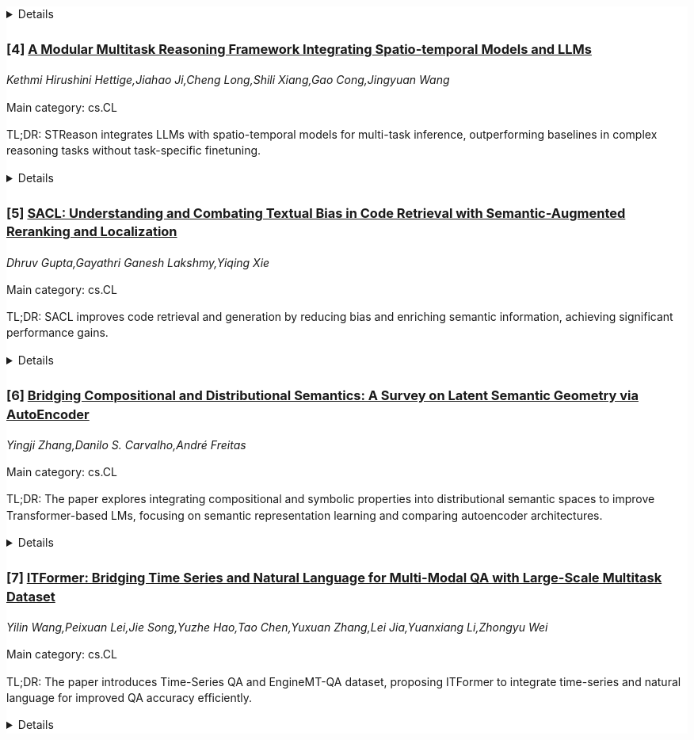 
<details><summary>Details</summary></details>


### [4] [A Modular Multitask Reasoning Framework Integrating Spatio-temporal Models and LLMs](https://arxiv.org/abs/2506.20073)
*Kethmi Hirushini Hettige,Jiahao Ji,Cheng Long,Shili Xiang,Gao Cong,Jingyuan Wang*

Main category: cs.CL

TL;DR: STReason integrates LLMs with spatio-temporal models for multi-task inference, outperforming baselines in complex reasoning tasks without task-specific finetuning.


<details><summary>Details</summary></details>


### [5] [SACL: Understanding and Combating Textual Bias in Code Retrieval with Semantic-Augmented Reranking and Localization](https://arxiv.org/abs/2506.20081)
*Dhruv Gupta,Gayathri Ganesh Lakshmy,Yiqing Xie*

Main category: cs.CL

TL;DR: SACL improves code retrieval and generation by reducing bias and enriching semantic information, achieving significant performance gains.


<details><summary>Details</summary></details>


### [6] [Bridging Compositional and Distributional Semantics: A Survey on Latent Semantic Geometry via AutoEncoder](https://arxiv.org/abs/2506.20083)
*Yingji Zhang,Danilo S. Carvalho,André Freitas*

Main category: cs.CL

TL;DR: The paper explores integrating compositional and symbolic properties into distributional semantic spaces to improve Transformer-based LMs, focusing on semantic representation learning and comparing autoencoder architectures.


<details><summary>Details</summary></details>


### [7] [ITFormer: Bridging Time Series and Natural Language for Multi-Modal QA with Large-Scale Multitask Dataset](https://arxiv.org/abs/2506.20093)
*Yilin Wang,Peixuan Lei,Jie Song,Yuzhe Hao,Tao Chen,Yuxuan Zhang,Lei Jia,Yuanxiang Li,Zhongyu Wei*

Main category: cs.CL

TL;DR: The paper introduces Time-Series QA and EngineMT-QA dataset, proposing ITFormer to integrate time-series and natural language for improved QA accuracy efficiently.


<details><summary>Details</summary></details>
